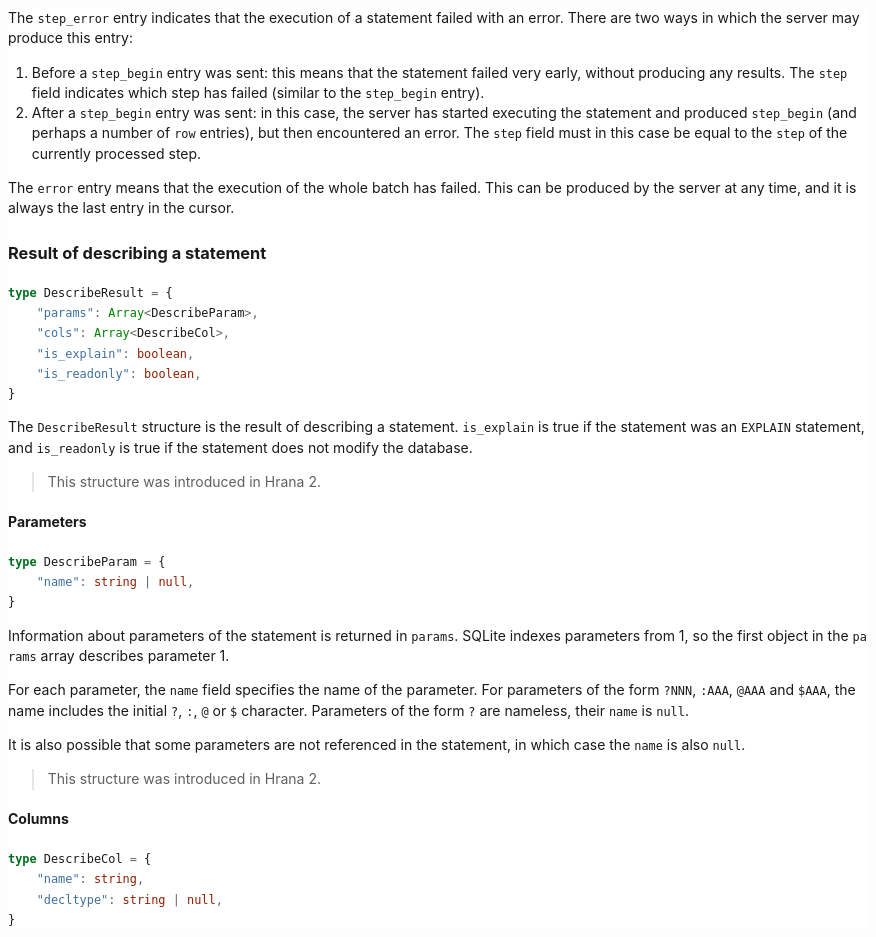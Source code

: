 The `step_error` entry indicates that the execution of a statement failed with
an error. There are two ways in which the server may produce this entry:

1. Before a `step_begin` entry was sent: this means that the statement failed
   very early, without producing any results. The `step` field indicates which
   step has failed (similar to the `step_begin` entry).
2. After a `step_begin` entry was sent: in this case, the server has started
   executing the statement and produced `step_begin` (and perhaps a number of
   `row` entries), but then encountered an error. The `step` field must in this
   case be equal to the `step` of the currently processed step.

The `error` entry means that the execution of the whole batch has failed. This
can be produced by the server at any time, and it is always the last entry in
the cursor.

### Result of describing a statement

```typescript
type DescribeResult = {
    "params": Array<DescribeParam>,
    "cols": Array<DescribeCol>,
    "is_explain": boolean,
    "is_readonly": boolean,
}
```

The `DescribeResult` structure is the result of describing a statement.
`is_explain` is true if the statement was an `EXPLAIN` statement, and
`is_readonly` is true if the statement does not modify the database.

> This structure was introduced in Hrana 2.

#### Parameters

```typescript
type DescribeParam = {
    "name": string | null,
}
```

Information about parameters of the statement is returned in `params`. SQLite
indexes parameters from 1, so the first object in the `params` array describes
parameter 1.

For each parameter, the `name` field specifies the name of the parameter. For
parameters of the form `?NNN`, `:AAA`, `@AAA` and `$AAA`, the name includes the
initial `?`, `:`, `@` or `$` character. Parameters of the form `?` are nameless,
their `name` is `null`.

It is also possible that some parameters are not referenced in the statement, in
which case the `name` is also `null`.

> This structure was introduced in Hrana 2.

#### Columns

```typescript
type DescribeCol = {
    "name": string,
    "decltype": string | null,
}
```
